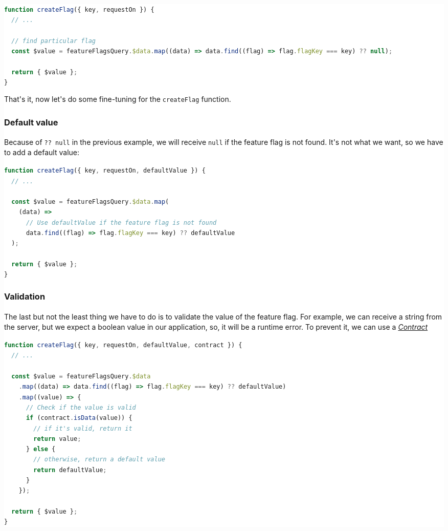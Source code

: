 ```ts
function createFlag({ key, requestOn }) {
  // ...

  // find particular flag
  const $value = featureFlagsQuery.$data.map((data) => data.find((flag) => flag.flagKey === key) ?? null);

  return { $value };
}
```

That's it, now let's do some fine-tuning for the `createFlag` function.

### Default value

Because of `?? null` in the previous example, we will receive `null` if the feature flag is not found. It's not what we want, so we have to add a default value:

```ts
function createFlag({ key, requestOn, defaultValue }) {
  // ...

  const $value = featureFlagsQuery.$data.map(
    (data) =>
      // Use defaultValue if the feature flag is not found
      data.find((flag) => flag.flagKey === key) ?? defaultValue
  );

  return { $value };
}
```

### Validation

The last but not the least thing we have to do is to validate the value of the feature flag. For example, we can receive a string from the server, but we expect a boolean value in our application, so, it will be a runtime error. To prevent it, we can use a [_Contract_](/api/primitives/contract)

```ts
function createFlag({ key, requestOn, defaultValue, contract }) {
  // ...

  const $value = featureFlagsQuery.$data
    .map((data) => data.find((flag) => flag.flagKey === key) ?? defaultValue)
    .map((value) => {
      // Check if the value is valid
      if (contract.isData(value)) {
        // if it's valid, return it
        return value;
      } else {
        // otherwise, return a default value
        return defaultValue;
      }
    });

  return { $value };
}
```
